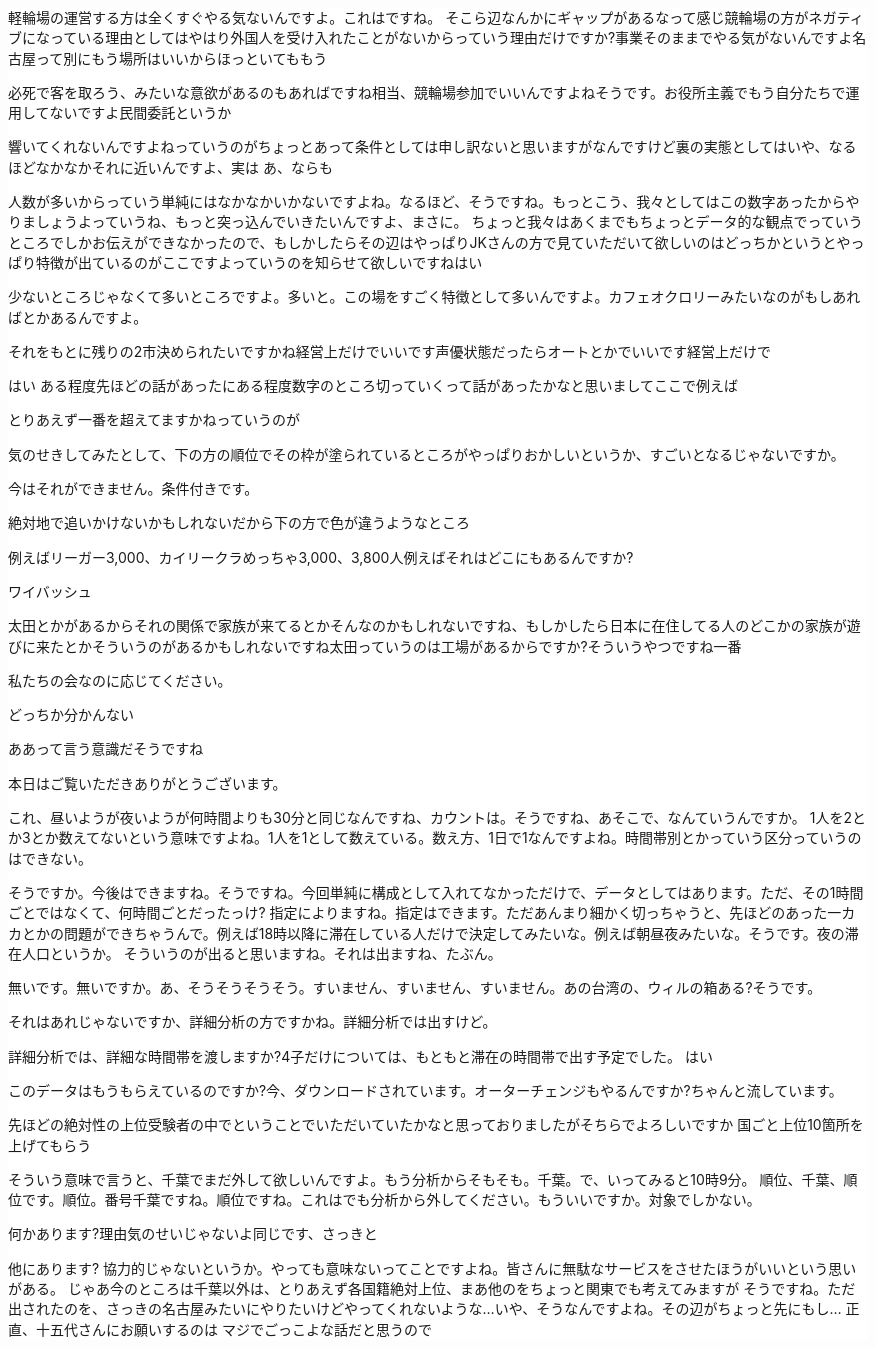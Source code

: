 軽輪場の運営する方は全くすぐやる気ないんですよ。これはですね。 そこら辺なんかにギャップがあるなって感じ競輪場の方がネガティブになっている理由としてはやはり外国人を受け入れたことがないからっていう理由だけですか?事業そのままでやる気がないんですよ名古屋って別にもう場所はいいからほっといてももう

必死で客を取ろう、みたいな意欲があるのもあればですね相当、競輪場参加でいいんですよねそうです。お役所主義でもう自分たちで運用してないですよ民間委託というか

響いてくれないんですよねっていうのがちょっとあって条件としては申し訳ないと思いますがなんですけど裏の実態としてはいや、なるほどなかなかそれに近いんですよ、実は あ、ならも

人数が多いからっていう単純にはなかなかいかないですよね。なるほど、そうですね。もっとこう、我々としてはこの数字あったからやりましょうよっていうね、もっと突っ込んでいきたいんですよ、まさに。 ちょっと我々はあくまでもちょっとデータ的な観点でっていうところでしかお伝えができなかったので、もしかしたらその辺はやっぱりJKさんの方で見ていただいて欲しいのはどっちかというとやっぱり特徴が出ているのがここですよっていうのを知らせて欲しいですねはい

少ないところじゃなくて多いところですよ。多いと。この場をすごく特徴として多いんですよ。カフェオクロリーみたいなのがもしあればとかあるんですよ。

それをもとに残りの2市決められたいですかね経営上だけでいいです声優状態だったらオートとかでいいです経営上だけで

はい ある程度先ほどの話があったにある程度数字のところ切っていくって話があったかなと思いましてここで例えば

とりあえず一番を超えてますかねっていうのが

気のせきしてみたとして、下の方の順位でその枠が塗られているところがやっぱりおかしいというか、すごいとなるじゃないですか。

今はそれができません。条件付きです。

絶対地で追いかけないかもしれないだから下の方で色が違うようなところ

例えばリーガー3,000、カイリークラめっちゃ3,000、3,800人例えばそれはどこにもあるんですか?

ワイバッシュ

太田とかがあるからそれの関係で家族が来てるとかそんなのかもしれないですね、もしかしたら日本に在住してる人のどこかの家族が遊びに来たとかそういうのがあるかもしれないですね太田っていうのは工場があるからですか?そういうやつですね一番

私たちの会なのに応じてください。

どっちか分かんない

ああって言う意識だそうですね

本日はご覧いただきありがとうございます。

これ、昼いようが夜いようが何時間よりも30分と同じなんですね、カウントは。そうですね、あそこで、なんていうんですか。 1人を2とか3とか数えてないという意味ですよね。1人を1として数えている。数え方、1日で1なんですよね。時間帯別とかっていう区分っていうのはできない。

そうですか。今後はできますね。そうですね。今回単純に構成として入れてなかっただけで、データとしてはあります。ただ、その1時間ごとではなくて、何時間ごとだったっけ? 指定によりますね。指定はできます。ただあんまり細かく切っちゃうと、先ほどのあった一カカとかの問題ができちゃうんで。例えば18時以降に滞在している人だけで決定してみたいな。例えば朝昼夜みたいな。そうです。夜の滞在人口というか。 そういうのが出ると思いますね。それは出ますね、たぶん。

無いです。無いですか。あ、そうそうそうそう。すいません、すいません、すいません。あの台湾の、ウィルの箱ある?そうです。

それはあれじゃないですか、詳細分析の方ですかね。詳細分析では出すけど。

詳細分析では、詳細な時間帯を渡しますか?4子だけについては、もともと滞在の時間帯で出す予定でした。 はい

このデータはもうもらえているのですか?今、ダウンロードされています。オーターチェンジもやるんですか?ちゃんと流しています。

先ほどの絶対性の上位受験者の中でということでいただいていたかなと思っておりましたがそちらでよろしいですか 国ごと上位10箇所を上げてもらう

そういう意味で言うと、千葉でまだ外して欲しいんですよ。もう分析からそもそも。千葉。で、いってみると10時9分。 順位、千葉、順位です。順位。番号千葉ですね。順位ですね。これはでも分析から外してください。もういいですか。対象でしかない。

何かあります?理由気のせいじゃないよ同じです、さっきと

他にあります? 協力的じゃないというか。やっても意味ないってことですよね。皆さんに無駄なサービスをさせたほうがいいという思いがある。 じゃあ今のところは千葉以外は、とりあえず各国籍絶対上位、まあ他のをちょっと関東でも考えてみますが そうですね。ただ出されたのを、さっきの名古屋みたいにやりたいけどやってくれないような…いや、そうなんですよね。その辺がちょっと先にもし… 正直、十五代さんにお願いするのは マジでごっこよな話だと思うので
